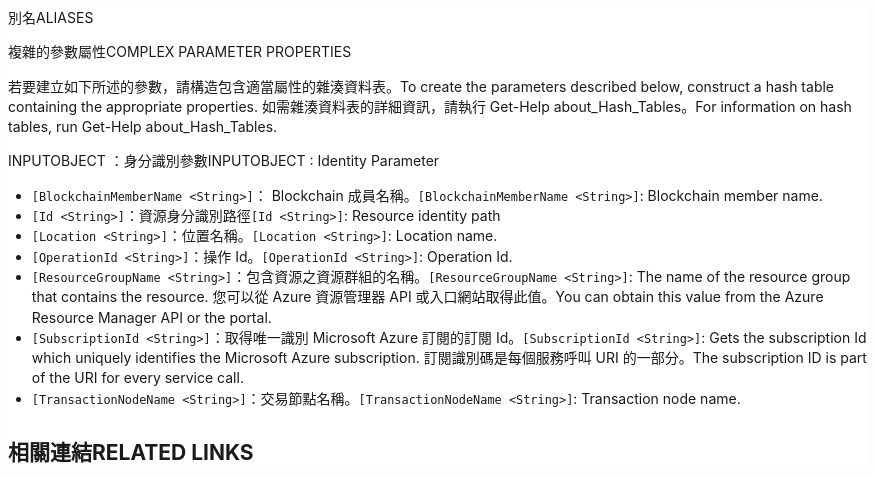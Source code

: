<span data-ttu-id="9ad8d-148">別名</span><span class="sxs-lookup"><span data-stu-id="9ad8d-148">ALIASES</span></span>

<span data-ttu-id="9ad8d-149">複雜的參數屬性</span><span class="sxs-lookup"><span data-stu-id="9ad8d-149">COMPLEX PARAMETER PROPERTIES</span></span>

<span data-ttu-id="9ad8d-150">若要建立如下所述的參數，請構造包含適當屬性的雜湊資料表。</span><span class="sxs-lookup"><span data-stu-id="9ad8d-150">To create the parameters described below, construct a hash table containing the appropriate properties.</span></span> <span data-ttu-id="9ad8d-151">如需雜湊資料表的詳細資訊，請執行 Get-Help about_Hash_Tables。</span><span class="sxs-lookup"><span data-stu-id="9ad8d-151">For information on hash tables, run Get-Help about_Hash_Tables.</span></span>


<span data-ttu-id="9ad8d-152">INPUTOBJECT <IBlockchainIdentity> ：身分識別參數</span><span class="sxs-lookup"><span data-stu-id="9ad8d-152">INPUTOBJECT <IBlockchainIdentity>: Identity Parameter</span></span>
  - <span data-ttu-id="9ad8d-153">`[BlockchainMemberName <String>]`： Blockchain 成員名稱。</span><span class="sxs-lookup"><span data-stu-id="9ad8d-153">`[BlockchainMemberName <String>]`: Blockchain member name.</span></span>
  - <span data-ttu-id="9ad8d-154">`[Id <String>]`：資源身分識別路徑</span><span class="sxs-lookup"><span data-stu-id="9ad8d-154">`[Id <String>]`: Resource identity path</span></span>
  - <span data-ttu-id="9ad8d-155">`[Location <String>]`：位置名稱。</span><span class="sxs-lookup"><span data-stu-id="9ad8d-155">`[Location <String>]`: Location name.</span></span>
  - <span data-ttu-id="9ad8d-156">`[OperationId <String>]`：操作 Id。</span><span class="sxs-lookup"><span data-stu-id="9ad8d-156">`[OperationId <String>]`: Operation Id.</span></span>
  - <span data-ttu-id="9ad8d-157">`[ResourceGroupName <String>]`：包含資源之資源群組的名稱。</span><span class="sxs-lookup"><span data-stu-id="9ad8d-157">`[ResourceGroupName <String>]`: The name of the resource group that contains the resource.</span></span> <span data-ttu-id="9ad8d-158">您可以從 Azure 資源管理器 API 或入口網站取得此值。</span><span class="sxs-lookup"><span data-stu-id="9ad8d-158">You can obtain this value from the Azure Resource Manager API or the portal.</span></span>
  - <span data-ttu-id="9ad8d-159">`[SubscriptionId <String>]`：取得唯一識別 Microsoft Azure 訂閱的訂閱 Id。</span><span class="sxs-lookup"><span data-stu-id="9ad8d-159">`[SubscriptionId <String>]`: Gets the subscription Id which uniquely identifies the Microsoft Azure subscription.</span></span> <span data-ttu-id="9ad8d-160">訂閱識別碼是每個服務呼叫 URI 的一部分。</span><span class="sxs-lookup"><span data-stu-id="9ad8d-160">The subscription ID is part of the URI for every service call.</span></span>
  - <span data-ttu-id="9ad8d-161">`[TransactionNodeName <String>]`：交易節點名稱。</span><span class="sxs-lookup"><span data-stu-id="9ad8d-161">`[TransactionNodeName <String>]`: Transaction node name.</span></span>

## <span data-ttu-id="9ad8d-162">相關連結</span><span class="sxs-lookup"><span data-stu-id="9ad8d-162">RELATED LINKS</span></span>

